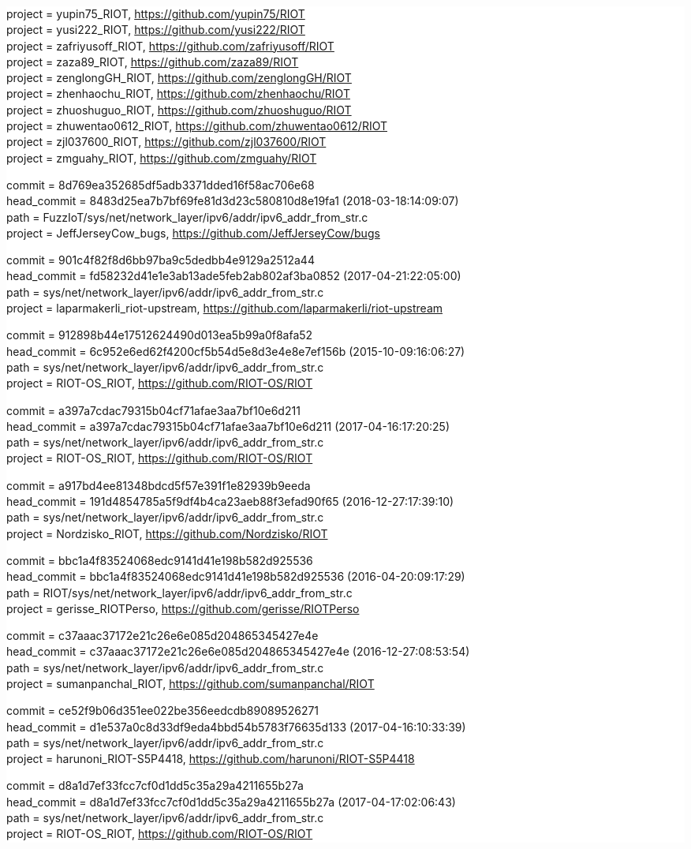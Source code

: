 project = yupin75_RIOT, https://github.com/yupin75/RIOT  
project = yusi222_RIOT, https://github.com/yusi222/RIOT  
project = zafriyusoff_RIOT, https://github.com/zafriyusoff/RIOT  
project = zaza89_RIOT, https://github.com/zaza89/RIOT  
project = zenglongGH_RIOT, https://github.com/zenglongGH/RIOT  
project = zhenhaochu_RIOT, https://github.com/zhenhaochu/RIOT  
project = zhuoshuguo_RIOT, https://github.com/zhuoshuguo/RIOT  
project = zhuwentao0612_RIOT, https://github.com/zhuwentao0612/RIOT  
project = zjl037600_RIOT, https://github.com/zjl037600/RIOT  
project = zmguahy_RIOT, https://github.com/zmguahy/RIOT  

commit = 8d769ea352685df5adb3371dded16f58ac706e68  
head_commit = 8483d25ea7b7bf69fe81d3d23c580810d8e19fa1 (2018-03-18:14:09:07)   
path = FuzzIoT/sys/net/network_layer/ipv6/addr/ipv6_addr_from_str.c  
project = JeffJerseyCow_bugs, https://github.com/JeffJerseyCow/bugs  

commit = 901c4f82f8d6bb97ba9c5dedbb4e9129a2512a44  
head_commit = fd58232d41e1e3ab13ade5feb2ab802af3ba0852 (2017-04-21:22:05:00)   
path = sys/net/network_layer/ipv6/addr/ipv6_addr_from_str.c  
project = laparmakerli_riot-upstream, https://github.com/laparmakerli/riot-upstream  

commit = 912898b44e17512624490d013ea5b99a0f8afa52  
head_commit = 6c952e6ed62f4200cf5b54d5e8d3e4e8e7ef156b (2015-10-09:16:06:27)   
path = sys/net/network_layer/ipv6/addr/ipv6_addr_from_str.c  
project = RIOT-OS_RIOT, https://github.com/RIOT-OS/RIOT  

commit = a397a7cdac79315b04cf71afae3aa7bf10e6d211  
head_commit = a397a7cdac79315b04cf71afae3aa7bf10e6d211 (2017-04-16:17:20:25)   
path = sys/net/network_layer/ipv6/addr/ipv6_addr_from_str.c  
project = RIOT-OS_RIOT, https://github.com/RIOT-OS/RIOT  

commit = a917bd4ee81348bdcd5f57e391f1e82939b9eeda  
head_commit = 191d4854785a5f9df4b4ca23aeb88f3efad90f65 (2016-12-27:17:39:10)   
path = sys/net/network_layer/ipv6/addr/ipv6_addr_from_str.c  
project = Nordzisko_RIOT, https://github.com/Nordzisko/RIOT  

commit = bbc1a4f83524068edc9141d41e198b582d925536  
head_commit = bbc1a4f83524068edc9141d41e198b582d925536 (2016-04-20:09:17:29)   
path = RIOT/sys/net/network_layer/ipv6/addr/ipv6_addr_from_str.c  
project = gerisse_RIOTPerso, https://github.com/gerisse/RIOTPerso  

commit = c37aaac37172e21c26e6e085d204865345427e4e  
head_commit = c37aaac37172e21c26e6e085d204865345427e4e (2016-12-27:08:53:54)   
path = sys/net/network_layer/ipv6/addr/ipv6_addr_from_str.c  
project = sumanpanchal_RIOT, https://github.com/sumanpanchal/RIOT  

commit = ce52f9b06d351ee022be356eedcdb89089526271  
head_commit = d1e537a0c8d33df9eda4bbd54b5783f76635d133 (2017-04-16:10:33:39)   
path = sys/net/network_layer/ipv6/addr/ipv6_addr_from_str.c  
project = harunoni_RIOT-S5P4418, https://github.com/harunoni/RIOT-S5P4418  

commit = d8a1d7ef33fcc7cf0d1dd5c35a29a4211655b27a  
head_commit = d8a1d7ef33fcc7cf0d1dd5c35a29a4211655b27a (2017-04-17:02:06:43)   
path = sys/net/network_layer/ipv6/addr/ipv6_addr_from_str.c  
project = RIOT-OS_RIOT, https://github.com/RIOT-OS/RIOT  
